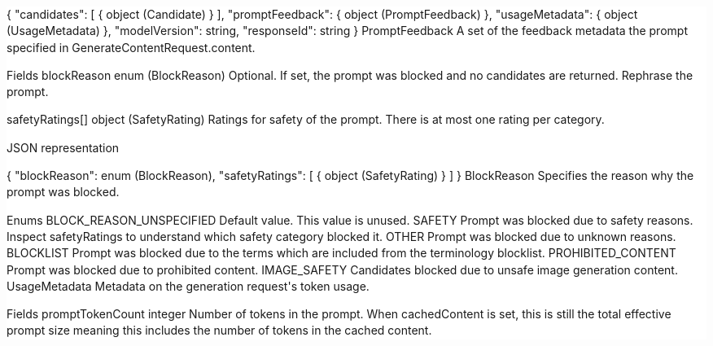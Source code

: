 {
  "candidates": [
    {
      object (Candidate)
    }
  ],
  "promptFeedback": {
    object (PromptFeedback)
  },
  "usageMetadata": {
    object (UsageMetadata)
  },
  "modelVersion": string,
  "responseId": string
}
PromptFeedback
A set of the feedback metadata the prompt specified in GenerateContentRequest.content.

Fields
blockReason
enum (BlockReason)
Optional. If set, the prompt was blocked and no candidates are returned. Rephrase the prompt.

safetyRatings[]
object (SafetyRating)
Ratings for safety of the prompt. There is at most one rating per category.

JSON representation

{
  "blockReason": enum (BlockReason),
  "safetyRatings": [
    {
      object (SafetyRating)
    }
  ]
}
BlockReason
Specifies the reason why the prompt was blocked.

Enums
BLOCK_REASON_UNSPECIFIED	Default value. This value is unused.
SAFETY	Prompt was blocked due to safety reasons. Inspect safetyRatings to understand which safety category blocked it.
OTHER	Prompt was blocked due to unknown reasons.
BLOCKLIST	Prompt was blocked due to the terms which are included from the terminology blocklist.
PROHIBITED_CONTENT	Prompt was blocked due to prohibited content.
IMAGE_SAFETY	Candidates blocked due to unsafe image generation content.
UsageMetadata
Metadata on the generation request's token usage.

Fields
promptTokenCount
integer
Number of tokens in the prompt. When cachedContent is set, this is still the total effective prompt size meaning this includes the number of tokens in the cached content.
